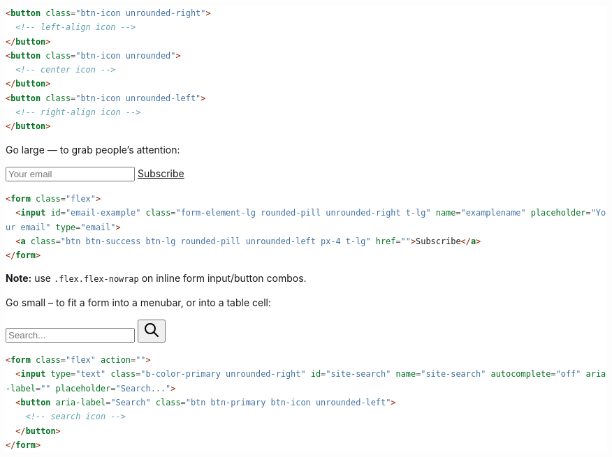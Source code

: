 ```html
<button class="btn-icon unrounded-right">
  <!-- left-align icon -->
</button>
<button class="btn-icon unrounded">
  <!-- center icon -->
</button>
<button class="btn-icon unrounded-left">
  <!-- right-align icon -->
</button>
```

Go large — to grab people’s attention: 

<div class="w-xs mx-auto mb-3">
  <form class="flex">
    <input id="email-example" class="form-element-lg rounded-pill unrounded-right t-lg" name="examplename" placeholder="Your email" type="email">
    <a class="btn btn-success btn-lg rounded-pill unrounded-left px-4 t-lg" href="">Subscribe</a>
  </form>
</div>

```html
<form class="flex">
  <input id="email-example" class="form-element-lg rounded-pill unrounded-right t-lg" name="examplename" placeholder="Your email" type="email">
  <a class="btn btn-success btn-lg rounded-pill unrounded-left px-4 t-lg" href="">Subscribe</a>
</form>
```

**Note:** use `.flex.flex-nowrap` on inline form input/button combos.

Go small – to fit a form into a menubar, or into a table cell:

<div class="w-xxs mx-auto mb-3">
  <form class="flex" action="">
    <input type="text" class="b-color-primary unrounded-right" id="site-search" name="site-search" autocomplete="off" aria-label="" placeholder="Search...">
    <button aria-label="Search" class="btn btn-primary btn-icon unrounded-left"><svg xmlns="http://www.w3.org/2000/svg" class="icon icon-tabler icon-tabler-search" width="24" height="24" viewBox="0 0 24 24" stroke-width="2" stroke="currentColor" fill="none" stroke-linecap="round" stroke-linejoin="round"><path stroke="none" d="M0 0h24v24H0z" fill="none"/><circle cx="10" cy="10" r="7" /><line x1="21" y1="21" x2="15" y2="15" /></svg></button>
  </form>
</div>

```html
<form class="flex" action="">
  <input type="text" class="b-color-primary unrounded-right" id="site-search" name="site-search" autocomplete="off" aria-label="" placeholder="Search...">
  <button aria-label="Search" class="btn btn-primary btn-icon unrounded-left">
    <!-- search icon -->
  </button>
</form>
```
